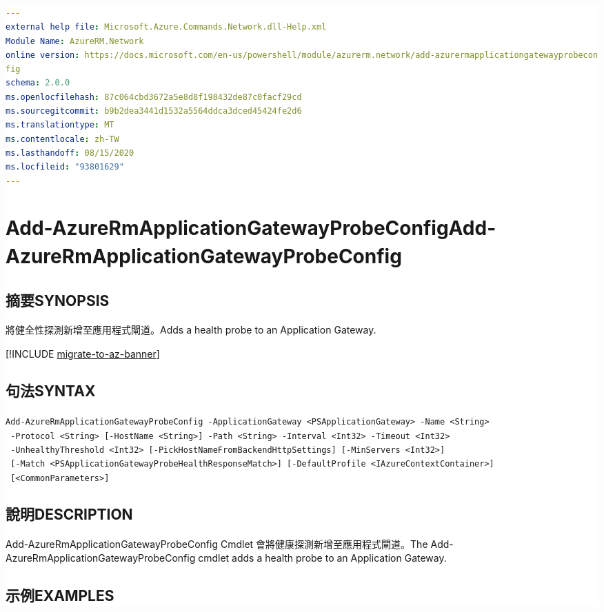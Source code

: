 ```yaml
---
external help file: Microsoft.Azure.Commands.Network.dll-Help.xml
Module Name: AzureRM.Network
online version: https://docs.microsoft.com/en-us/powershell/module/azurerm.network/add-azurermapplicationgatewayprobeconfig
schema: 2.0.0
ms.openlocfilehash: 87c064cbd3672a5e8d8f198432de87c0facf29cd
ms.sourcegitcommit: b9b2dea3441d1532a5564ddca3dced45424fe2d6
ms.translationtype: MT
ms.contentlocale: zh-TW
ms.lasthandoff: 08/15/2020
ms.locfileid: "93801629"
---
```

# <span data-ttu-id="ab3fa-101">Add-AzureRmApplicationGatewayProbeConfig</span><span class="sxs-lookup"><span data-stu-id="ab3fa-101">Add-AzureRmApplicationGatewayProbeConfig</span></span>

## <span data-ttu-id="ab3fa-102">摘要</span><span class="sxs-lookup"><span data-stu-id="ab3fa-102">SYNOPSIS</span></span>
<span data-ttu-id="ab3fa-103">將健全性探測新增至應用程式閘道。</span><span class="sxs-lookup"><span data-stu-id="ab3fa-103">Adds a health probe to an Application Gateway.</span></span>

[!INCLUDE [migrate-to-az-banner](../../includes/migrate-to-az-banner.md)]

## <span data-ttu-id="ab3fa-104">句法</span><span class="sxs-lookup"><span data-stu-id="ab3fa-104">SYNTAX</span></span>

```
Add-AzureRmApplicationGatewayProbeConfig -ApplicationGateway <PSApplicationGateway> -Name <String>
 -Protocol <String> [-HostName <String>] -Path <String> -Interval <Int32> -Timeout <Int32>
 -UnhealthyThreshold <Int32> [-PickHostNameFromBackendHttpSettings] [-MinServers <Int32>]
 [-Match <PSApplicationGatewayProbeHealthResponseMatch>] [-DefaultProfile <IAzureContextContainer>]
 [<CommonParameters>]
```

## <span data-ttu-id="ab3fa-105">說明</span><span class="sxs-lookup"><span data-stu-id="ab3fa-105">DESCRIPTION</span></span>
<span data-ttu-id="ab3fa-106">Add-AzureRmApplicationGatewayProbeConfig Cmdlet 會將健康探測新增至應用程式閘道。</span><span class="sxs-lookup"><span data-stu-id="ab3fa-106">The Add-AzureRmApplicationGatewayProbeConfig cmdlet adds a health probe to an Application Gateway.</span></span>

## <span data-ttu-id="ab3fa-107">示例</span><span class="sxs-lookup"><span data-stu-id="ab3fa-107">EXAMPLES</span></span>
